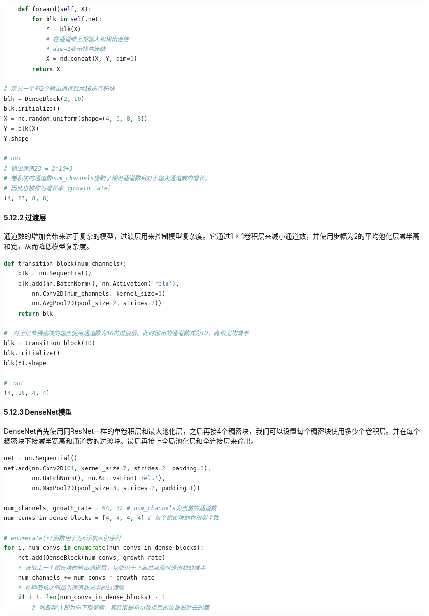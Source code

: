 ```python
	def forward(self, X):
		for blk in self.net:
			Y = blk(X)
        	# 在通道维上将输入和输出连结
        	# dim=1表示横向连结
			X = nd.concat(X, Y, dim=1)
		return X

# 定义一个有2个输出通道数为10的卷积块
blk = DenseBlock(2, 10)
blk.initialize()
X = nd.random.uniform(shape=(4, 3, 8, 8))
Y = blk(X)
Y.shape

# out
# 输出通道23 = 2*10+3
# 卷积块的通道数num_channels控制了输出通道数相对于输入通道数的增长，
# 因此也被称为增长率（growth rate）
(4, 23, 8, 8)
```

#### 5.12.2 过渡层

通道数的增加会带来过于复杂的模型，过渡层用来控制模型复杂度。它通过1 × 1卷积层来减小通道数，并使用步幅为2的平均池化层减半高和宽，从而降低模型复杂度。

```python
def transition_block(num_channels):
	blk = nn.Sequential()
	blk.add(nn.BatchNorm(), nn.Activation('relu'),
		nn.Conv2D(num_channels, kernel_size=1),
		nn.AvgPool2D(pool_size=2, strides=2))
	return blk

#　对上亿节稠密块的输出使用通道数为10的过渡层。此时输出的通道数减为10，高和宽均减半
blk = transition_block(10)
blk.initialize()
blk(Y).shape

#　out
(4, 10, 4, 4)
```

#### 5.12.3 DenseNet模型

DenseNet首先使用同ResNet一样的单卷积层和最大池化层，之后再接4个稠密块，我们可以设置每个稠密块使用多少个卷积层。并在每个稠密块下接减半宽高和通道数的过渡块。最后再接上全局池化层和全连接层来输出。

```python
net = nn.Sequential()
net.add(nn.Conv2D(64, kernel_size=7, strides=2, padding=3),
		nn.BatchNorm(), nn.Activation('relu'),
		nn.MaxPool2D(pool_size=3, strides=2, padding=1))

num_channels, growth_rate = 64, 32 # num_channels为当前的通道数
num_convs_in_dense_blocks = [4, 4, 4, 4] # 每个稠密块的卷积层个数

# enumerate(x)函数用于为x添加索引序列
for i, num_convs in enumerate(num_convs_in_dense_blocks):
	net.add(DenseBlock(num_convs, growth_rate))
	# 获取上一个稠密块的输出通道数，以便用于下面过渡层对通道数的减半
	num_channels += num_convs * growth_rate
	# 在稠密块之间加入通道数减半的过渡层
	if i != len(num_convs_in_dense_blocks) - 1:
        # 地板除\\即为向下取整除，其结果是将小数点后的位数被除去的商
```